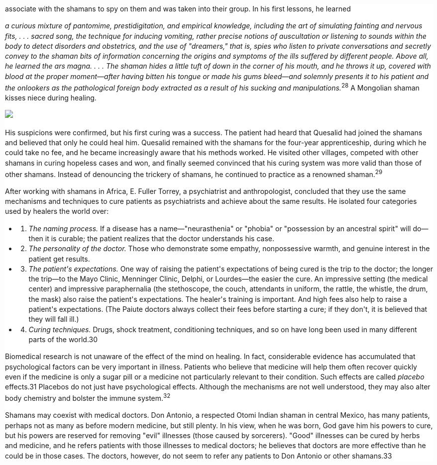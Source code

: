 associate with the shamans to spy on them and was taken into their group. In his first lessons, he learned

*a curious mixture of pantomime, prestidigitation, and empirical knowledge, including the art of simulating fainting and nervous fits, . . . sacred song, the technique for inducing vomiting, rather precise notions of auscultation or listening to sounds within the body to detect disorders and obstetrics, and the use of "dreamers," that is, spies who listen to private conversations and secretly convey to the shaman bits of information concerning the origins and symptoms of the ills suffered by different people. Above all, he learned the ars magna. . . . The shaman hides a little tuft of down in the corner of his mouth, and he throws it up, covered with blood at the proper moment—after having bitten his tongue or made his gums bleed—and solemnly presents it to his patient and the onlookers as the pathological foreign body extracted as a result of his sucking and manipulations.*<sup>28</sup> A Mongolian shaman kisses niece during healing.

![](_page_6_Picture_8.jpeg)

His suspicions were confirmed, but his first curing was a success. The patient had heard that Quesalid had joined the shamans and believed that only he could heal him. Quesalid remained with the shamans for the four-year apprenticeship, during which he could take no fee, and he became increasingly aware that his methods worked. He visited other villages, competed with other shamans in curing hopeless cases and won, and finally seemed convinced that his curing system was more valid than those of other shamans. Instead of denouncing the trickery of shamans, he continued to practice as a renowned shaman.<sup>29</sup>

After working with shamans in Africa, E. Fuller Torrey, a psychiatrist and anthropologist, concluded that they use the same mechanisms and techniques to cure patients as psychiatrists and achieve about the same results. He isolated four categories used by healers the world over:

- 1. *The naming process.* If a disease has a name—"neurasthenia" or "phobia" or "possession by an ancestral spirit" will do—then it is curable; the patient realizes that the doctor understands his case.
- 2. *The personality of the doctor.* Those who demonstrate some empathy, nonpossessive warmth, and genuine interest in the patient get results.
- 3. *The patient's expectations.* One way of raising the patient's expectations of being cured is the trip to the doctor; the longer the trip—to the Mayo Clinic, Menninger Clinic, Delphi, or Lourdes—the easier the cure. An impressive setting (the medical center) and impressive paraphernalia (the stethoscope, the couch, attendants in uniform, the rattle, the whistle, the drum, the mask) also raise the patient's expectations. The healer's training is important. And high fees also help to raise a patient's expectations. (The Paiute doctors always collect their fees before starting a cure; if they don't, it is believed that they will fall ill.)
- 4. *Curing techniques.* Drugs, shock treatment, conditioning techniques, and so on have long been used in many different parts of the world.30

Biomedical research is not unaware of the effect of the mind on healing. In fact, considerable evidence has accumulated that psychological factors can be very important in illness. Patients who believe that medicine will help them often recover quickly even if the medicine is only a sugar pill or a medicine not particularly relevant to their condition. Such effects are called *placebo* effects.31 Placebos do not just have psychological effects. Although the mechanisms are not well understood, they may also alter body chemistry and bolster the immune system.<sup>32</sup>

Shamans may coexist with medical doctors. Don Antonio, a respected Otomi Indian shaman in central Mexico, has many patients, perhaps not as many as before modern medicine, but still plenty. In his view, when he was born, God gave him his powers to cure, but his powers are reserved for removing "evil" illnesses (those caused by sorcerers). "Good" illnesses can be cured by herbs and medicine, and he refers patients with those illnesses to medical doctors; he believes that doctors are more effective than he could be in those cases. The doctors, however, do not seem to refer any patients to Don Antonio or other shamans.33
